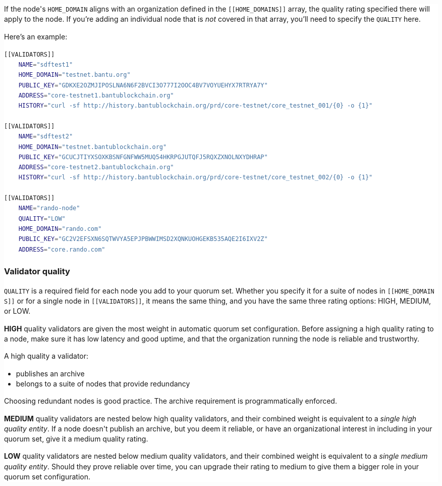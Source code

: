 If the node's `HOME_DOMAIN` aligns with an organization defined in the `[[HOME_DOMAINS]]` array, the quality rating specified there will apply to the node. If you’re adding an individual node that is _not_ covered in that array, you’ll need to specify the `QUALITY` here.

Here’s an example:

```bash
[[VALIDATORS]]
    NAME="sdftest1" 
    HOME_DOMAIN="testnet.bantu.org" 
    PUBLIC_KEY="GDKXE2OZMJIPOSLNA6N6F2BVCI3O777I2OOC4BV7VOYUEHYX7RTRYA7Y" 
    ADDRESS="core-testnet1.bantublockchain.org" 
    HISTORY="curl -sf http://history.bantublockchain.org/prd/core-testnet/core_testnet_001/{0} -o {1}" 

[[VALIDATORS]] 
    NAME="sdftest2" 
    HOME_DOMAIN="testnet.bantublockchain.org" 
    PUBLIC_KEY="GCUCJTIYXSOXKBSNFGNFWW5MUQ54HKRPGJUTQFJ5RQXZXNOLNXYDHRAP" 
    ADDRESS="core-testnet2.bantublockchain.org" 
    HISTORY="curl -sf http://history.bantublockchain.org/prd/core-testnet/core_testnet_002/{0} -o {1}" 
    
[[VALIDATORS]] 
    NAME="rando-node"
    QUALITY="LOW" 
    HOME_DOMAIN="rando.com" 
    PUBLIC_KEY="GC2V2EFSXN6SQTWVYA5EPJPBWWIMSD2XQNKUOHGEKB535AQE2I6IXV2Z" 
    ADDRESS="core.rando.com" 
```

### Validator quality

`QUALITY` is a required field for each node you add to your quorum set. Whether you specify it for a suite of nodes in `[[HOME_DOMAINS]]` or for a single node in `[[VALIDATORS]]`, it means the same thing, and you have the same three rating options: HIGH, MEDIUM, or LOW.

**HIGH** quality validators are given the most weight in automatic quorum set configuration. Before assigning a high quality rating to a node, make sure it has low latency and good uptime, and that the organization running the node is reliable and trustworthy.

A high quality a validator:

* publishes an archive
* belongs to a suite of nodes that provide redundancy

Choosing redundant nodes is good practice. The archive requirement is programmatically enforced.

**MEDIUM** quality validators are nested below high quality validators, and their combined weight is equivalent to a _single high quality entity_. If a node doesn't publish an archive, but you deem it reliable, or have an organizational interest in including in your quorum set, give it a medium quality rating.

**LOW** quality validators are nested below medium quality validators, and their combined weight is equivalent to a _single medium quality entity_. Should they prove reliable over time, you can upgrade their rating to medium to give them a bigger role in your quorum set configuration.
